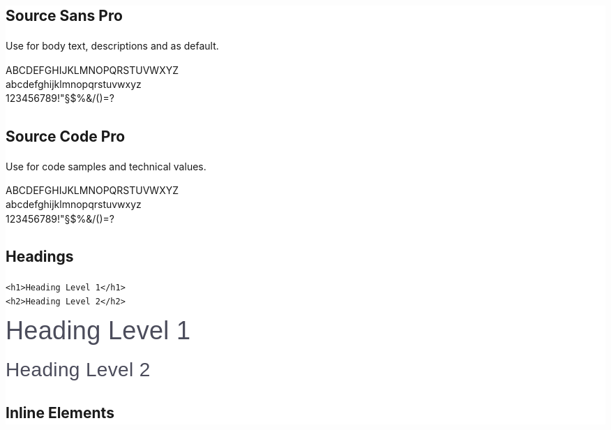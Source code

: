 ## Source Sans Pro

Use for body text, descriptions and as default.

<div class="font font--sans font--sans-example">
  ABCDEFGHIJKLMNOPQRSTUVWXYZ<br>
  abcdefghijklmnopqrstuvwxyz<br>
  123456789!"§$%&/()=?
</div>

## Source Code Pro

Use for code samples and technical values.

<div class="font font--code font--code-example">
  ABCDEFGHIJKLMNOPQRSTUVWXYZ<br>
  abcdefghijklmnopqrstuvwxyz<br>
  123456789!"§$%&/()=?
</div>

## Headings

<style>
  .h1 {
    font-family: 'Dosis', sans-serif;
    font-weight: 400;
    font-size: 36px;
    color: #4B4C5B;
    letter-spacing: 0.35px;
    line-height: 36px;
  }

  .h2 {
    font-family: 'Dosis', sans-serif;
    font-weight: 500;
    font-size: 28px;
    color: #4B4C5B;
    letter-spacing: 0.35px;
    line-height: 36px;
  }
</style>

```
<h1>Heading Level 1</h1>
<h2>Heading Level 2</h2>
```

<div class="h1">Heading Level 1</div>
<br>
<div class="h2">Heading Level 2</div>

## Inline Elements
